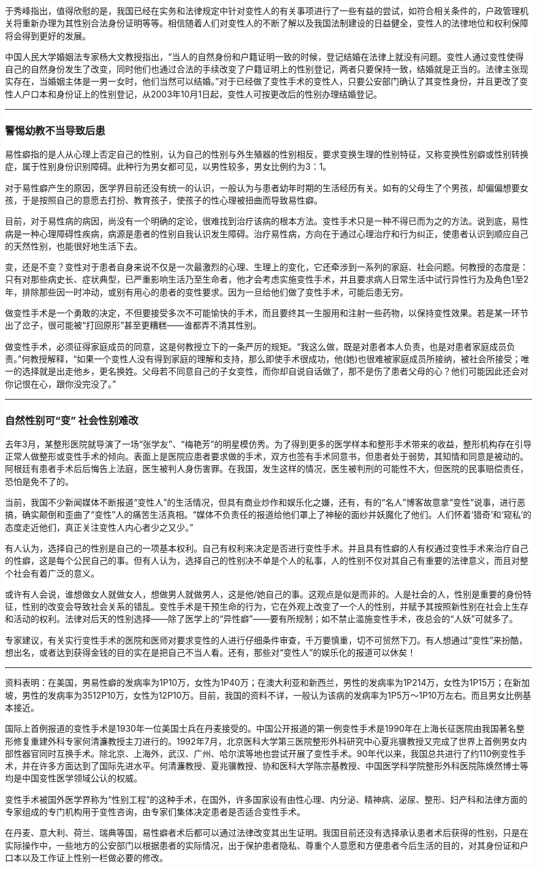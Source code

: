 于秀峰指出，值得欣慰的是，我国已经在实务和法律规定中针对变性人的有关事项进行了一些有益的尝试，如符合相关条件的，户政管理机关将重新办理为其性别合法身份证明等等。相信随着人们对变性人的不断了解以及我国法制建设的日益健全，变性人的法律地位和权利保障将会得到更好的发展。

中国人民大学婚姻法专家杨大文教授指出，“当人的自然身份和户籍证明一致的时候，登记结婚在法律上就没有问题。变性人通过变性使得自己的自然身份发生了改变，同时他们也通过合法的手续改变了户籍证明上的性别登记，两者只要保持一致，结婚就是正当的。法律主张现实存在，当婚姻主体是一男一女时，他们当然可以结婚。”对于已经做了变性手术的变性人，只要公安部门确认了其变性身份，并且更改了变性人户口本和身份证上的性别登记，从2003年10月1日起，变性人可按更改后的性别办理结婚登记。

---

### 警惕幼教不当导致后患

易性癖指的是人从心理上否定自己的性别，认为自己的性别与外生殖器的性别相反，要求变换生理的性别特征，又称变换性别癖或性别转换症，属于性别身份识别障碍。此种行为男女都可见，以男性较多，男女比例约为3：1。

对于易性癖产生的原因，医学界目前还没有统一的认识，一般认为与患者幼年时期的生活经历有关。如有的父母生了个男孩，却偏偏想要女孩，于是按照自己的意愿去打扮、教育孩子，使孩子的性心理被扭曲而导致易性癖。

目前，对于易性病的病因，尚没有一个明确的定论，很难找到治疗该病的根本方法。变性手术只是一种不得已而为之的方法。说到底，易性病是一种心理障碍性疾病，病源是患者的性别自我认识发生障碍。治疗易性病，方向在于通过心理治疗和行为纠正，使患者认识到顺应自己的天然性别，也能很好地生活下去。

变，还是不变？变性对于患者自身来说不仅是一次最激烈的心理、生理上的变化，它还牵涉到一系列的家庭、社会问题。何教授的态度是：只有对那些病史长、症状典型，已严重影响生活乃至生命者，他才会考虑实施变性手术，并且要求病人日常生活中试行异性行为及角色1至2年，排除那些因一时冲动，或别有用心的患者的变性要求。因为一旦给他们做了变性手术，可能后患无穷。

做变性手术是一个勇敢的决定，不但要接受多次不可能愉快的手术，而且要终其一生服用和注射一些药物，以保持变性效果。若是某一环节出了岔子，很可能被“打回原形”甚至更糟糕——谁都弄不清其性别。

做变性手术，必须征得家庭成员的同意，这是何教授立下的一条严厉的规矩。“我这么做，既是对患者本人负责，也是对患者家庭成员负责。”何教授解释，“如果一个变性人没有得到家庭的理解和支持，那么即使手术很成功，他(她)也很难被家庭成员所接纳，被社会所接受；唯一的选择就是出走他乡，更名换姓。父母若不同意自己的子女变性，而你却自说自话做了，那不是伤了患者父母的心？他们可能因此还会对你记恨在心，跟你没完没了。”

---

### 自然性别可“变” 社会性别难改

去年3月，某整形医院就导演了一场“张学友”、“梅艳芳”的明星模仿秀。为了得到更多的医学样本和整形手术带来的收益，整形机构存在引导正常人做整形或变性手术的倾向。表面上是医院应患者要求做的手术，双方也签有手术同意书，但患者处于弱势，其知情和同意是被动的。阿根廷有患者手术后后悔告上法庭，医生被判人身伤害罪。在我国，发生这样的情况，医生被判刑的可能性不大，但医院的民事赔偿责任，恐怕是免不了的。

当前，我国不少新闻媒体不断报道“变性人”的生活情况，但具有商业炒作和娱乐化之嫌，还有，有的“名人”博客故意拿“变性”说事，进行恶搞，确实颠倒和歪曲了“变性”人的痛苦生活真相。“媒体不负责任的报道给他们罩上了神秘的面纱并妖魔化了他们。人们怀着‘猎奇’和‘窥私’的态度走近他们，真正关注变性人内心者少之又少。”

有人认为，选择自己的性别是自己的一项基本权利。自己有权利来决定是否进行变性手术。并且具有性癖的人有权通过变性手术来治疗自己的性癖，这是每个公民自己的事。但有人认为，选择自己的性别决不单是个人的私事，人的性别不仅对其自己有重要的法律意义，而且对整个社会有着广泛的意义。

或许有人会说，谁想做女人就做女人，想做男人就做男人，这是他/她自己的事。这观点是似是而非的。人是社会的人，性别是重要的身份特征，性别的改变会导致社会关系的错乱。变性手术是干预生命的行为，它在外观上改变了一个人的性别，并赋予其按照新性别在社会上生存和活动的权利。法律对后天的性别选择——除了医学上的“异性癖”——要有所规制；如不禁止滥施变性手术，夜总会的“人妖”可就多了。

专家建议，有关实行变性手术的医院和医师对要求变性的人进行仔细条件审查，千万要慎重，切不可贸然下刀。有人想通过“变性”来扮酷，想出名，或者达到获得金钱的目的实在是把自己不当人看。还有，那些对“变性人”的娱乐化的报道可以休矣！

---

资料表明：在美国，男易性癖的发病率为1P10万，女性为1P40万；在澳大利亚和新西兰，男性的发病率为1P214万，女性为1P15万；在新加坡，男性的发病率为3512P10万，女性为12P10万。目前，我国的资料不详，一般认为该病的发病率为1P5万～1P10万左右。而且男女比例基本接近。

国际上首例报道的变性手术是1930年一位美国士兵在丹麦接受的。中国公开报道的第一例变性手术是1990年在上海长征医院由我国著名整形修复重建外科专家何清濂教授主刀进行的。1992年7月，北京医科大学第三医院整形外科研究中心夏兆骥教授又完成了世界上首例男女内部性器官同时互换手术。除北京、上海外，武汉、广州、哈尔滨等地也尝试开展了变性手术。90年代以来，我国总共进行了约110例变性手术，并在许多方面达到了国际先进水平。何清濂教授、夏兆骥教授、协和医科大学陈宗基教授、中国医学科学院整形外科医院陈焕然博士等均是中国变性医学领域公认的权威。

变性手术被国外医学界称为“性别工程”的这种手术，在国外，许多国家设有由性心理、内分泌、精神病、泌尿、整形、妇产科和法律方面的专家组成的专门机构用于变性咨询，由专家们集体决定患者是否适合变性手术。

在丹麦、意大利、荷兰、瑞典等国，易性癖者术后都可以通过法律改变其出生证明。我国目前还没有选择承认患者术后获得的性别，只是在实际操作中，一些地方的公安部门以根据患者的实际情况，出于保护患者隐私、尊重个人意愿和方便患者今后生活的目的，对其身份证和户口本以及工作证上性别一栏做必要的修改。
